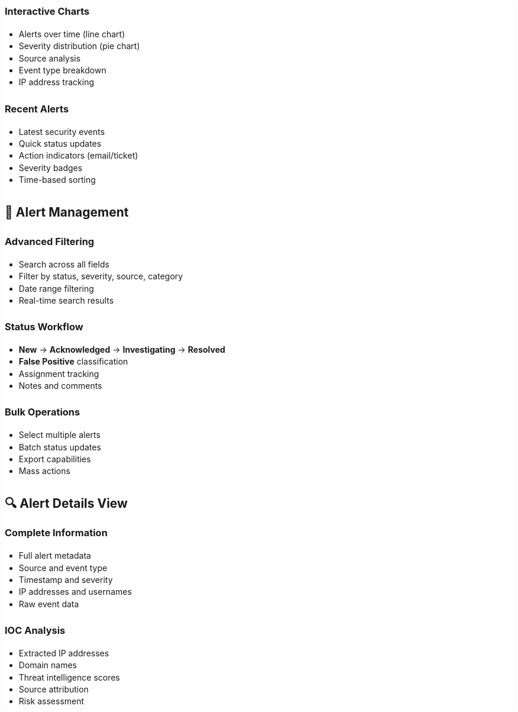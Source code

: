 ### **Interactive Charts**
- Alerts over time (line chart)
- Severity distribution (pie chart)
- Source analysis
- Event type breakdown
- IP address tracking

### **Recent Alerts**
- Latest security events
- Quick status updates
- Action indicators (email/ticket)
- Severity badges
- Time-based sorting

## 🚨 **Alert Management**

### **Advanced Filtering**
- Search across all fields
- Filter by status, severity, source, category
- Date range filtering
- Real-time search results

### **Status Workflow**
- **New** → **Acknowledged** → **Investigating** → **Resolved**
- **False Positive** classification
- Assignment tracking
- Notes and comments

### **Bulk Operations**
- Select multiple alerts
- Batch status updates
- Export capabilities
- Mass actions

## 🔍 **Alert Details View**

### **Complete Information**
- Full alert metadata
- Source and event type
- Timestamp and severity
- IP addresses and usernames
- Raw event data

### **IOC Analysis**
- Extracted IP addresses
- Domain names
- Threat intelligence scores
- Source attribution
- Risk assessment
